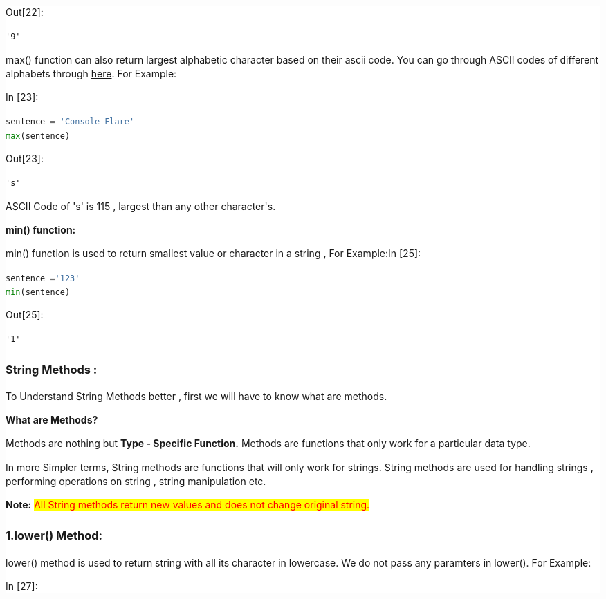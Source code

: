 Out\[22]:

```
'9'
```

max() function can also return largest alphabetic character based on their ascii code. You can go through ASCII codes of different alphabets through [here](http://sticksandstones.kstrom.com/appen.html). For Example:

In \[23]:

```python
sentence = 'Console Flare'
max(sentence)
```

Out\[23]:

```
's'
```

ASCII Code of 's' is 115 , largest than any other character's.

**min() function:**

min() function is used to return smallest value or character in a string , For Example:In \[25]:

```python
sentence ='123'
min(sentence)
```

Out\[25]:

```
'1'
```

### String Methods :

To Understand String Methods better , first we will have to know what are methods.

**What are Methods?**

Methods are nothing but **Type - Specific Function.** Methods are functions that only work for a particular data type.

In more Simpler terms, String methods are functions that will only work for strings. String methods are used for handling strings , performing operations on string , string manipulation etc.

**Note:** <mark style="color:red;">All String methods return new values and does not change original string.</mark>

### 1.lower() Method:

lower() method is used to return string with all its character in lowercase. We do not pass any paramters in lower(). For Example:

In \[27]:
